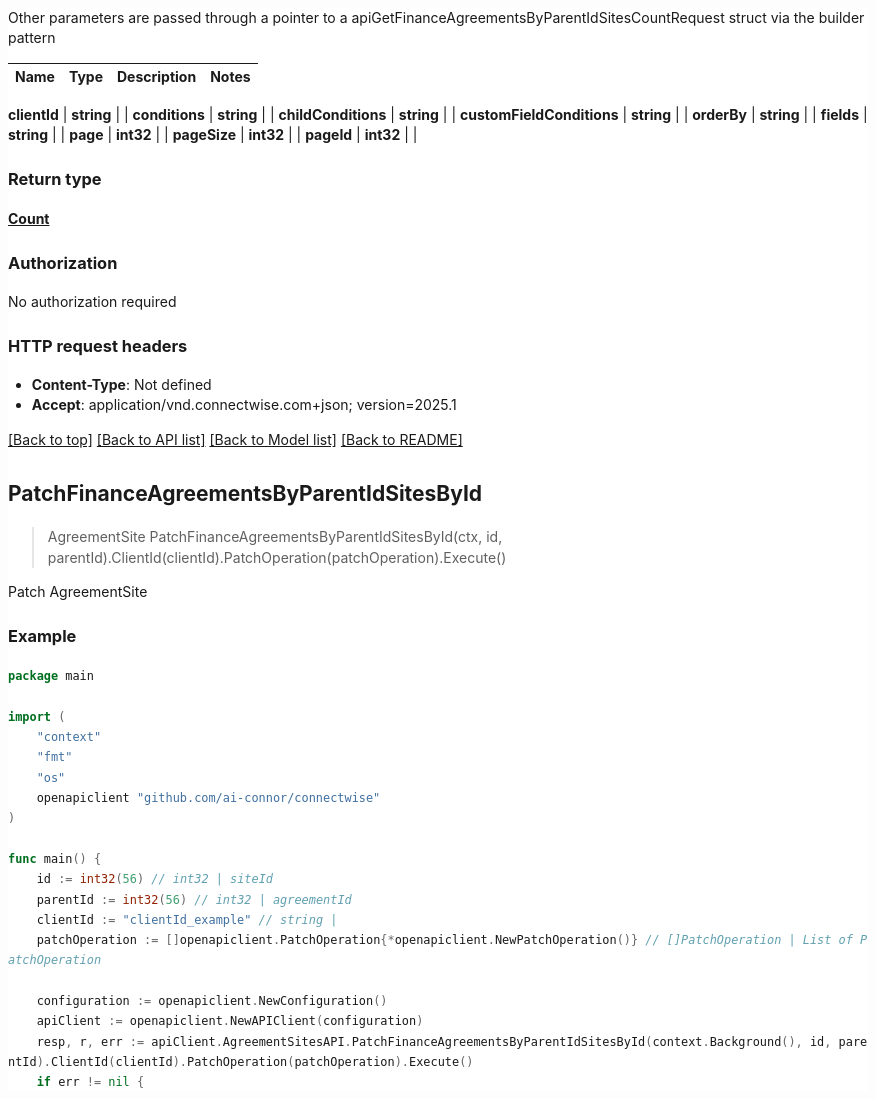 Other parameters are passed through a pointer to a apiGetFinanceAgreementsByParentIdSitesCountRequest struct via the builder pattern


Name | Type | Description  | Notes
------------- | ------------- | ------------- | -------------

 **clientId** | **string** |  | 
 **conditions** | **string** |  | 
 **childConditions** | **string** |  | 
 **customFieldConditions** | **string** |  | 
 **orderBy** | **string** |  | 
 **fields** | **string** |  | 
 **page** | **int32** |  | 
 **pageSize** | **int32** |  | 
 **pageId** | **int32** |  | 

### Return type

[**Count**](Count.md)

### Authorization

No authorization required

### HTTP request headers

- **Content-Type**: Not defined
- **Accept**: application/vnd.connectwise.com+json; version=2025.1

[[Back to top]](#) [[Back to API list]](../README.md#documentation-for-api-endpoints)
[[Back to Model list]](../README.md#documentation-for-models)
[[Back to README]](../README.md)


## PatchFinanceAgreementsByParentIdSitesById

> AgreementSite PatchFinanceAgreementsByParentIdSitesById(ctx, id, parentId).ClientId(clientId).PatchOperation(patchOperation).Execute()

Patch AgreementSite

### Example

```go
package main

import (
	"context"
	"fmt"
	"os"
	openapiclient "github.com/ai-connor/connectwise"
)

func main() {
	id := int32(56) // int32 | siteId
	parentId := int32(56) // int32 | agreementId
	clientId := "clientId_example" // string | 
	patchOperation := []openapiclient.PatchOperation{*openapiclient.NewPatchOperation()} // []PatchOperation | List of PatchOperation

	configuration := openapiclient.NewConfiguration()
	apiClient := openapiclient.NewAPIClient(configuration)
	resp, r, err := apiClient.AgreementSitesAPI.PatchFinanceAgreementsByParentIdSitesById(context.Background(), id, parentId).ClientId(clientId).PatchOperation(patchOperation).Execute()
	if err != nil {
```